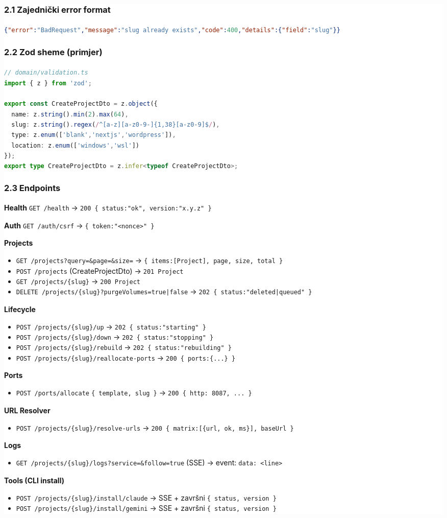 ### 2.1 Zajednički error format

```json
{"error":"BadRequest","message":"slug already exists","code":400,"details":{"field":"slug"}}
```

### 2.2 Zod sheme (primjer)

```ts
// domain/validation.ts
import { z } from 'zod';

export const CreateProjectDto = z.object({
  name: z.string().min(2).max(64),
  slug: z.string().regex(/^[a-z][a-z0-9-]{1,38}[a-z0-9]$/),
  type: z.enum(['blank','nextjs','wordpress']),
  location: z.enum(['windows','wsl'])
});
export type CreateProjectDto = z.infer<typeof CreateProjectDto>;
```

### 2.3 Endpoints

**Health**
`GET /health` → `200 { status:"ok", version:"x.y.z" }`

**Auth**
`GET /auth/csrf` → `{ token:"<nonce>" }`

**Projects**

* `GET /projects?query=&page=&size=` → `{ items:[Project], page, size, total }`
* `POST /projects` (CreateProjectDto) → `201 Project`
* `GET /projects/{slug}` → `200 Project`
* `DELETE /projects/{slug}?purgeVolumes=true|false` → `202 { status:"deleted|queued" }`

**Lifecycle**

* `POST /projects/{slug}/up` → `202 { status:"starting" }`
* `POST /projects/{slug}/down` → `202 { status:"stopping" }`
* `POST /projects/{slug}/rebuild` → `202 { status:"rebuilding" }`
* `POST /projects/{slug}/reallocate-ports` → `200 { ports:{...} }`

**Ports**

* `POST /ports/allocate` `{ template, slug }` → `200 { http: 8087, ... }`

**URL Resolver**

* `POST /projects/{slug}/resolve-urls` → `200 { matrix:[{url, ok, ms}], baseUrl }`

**Logs**

* `GET /projects/{slug}/logs?service=&follow=true` (SSE)  → event: `data: <line>`

**Tools (CLI install)**

* `POST /projects/{slug}/install/claude` → SSE + završni `{ status, version }`
* `POST /projects/{slug}/install/gemini` → SSE + završni `{ status, version }`

